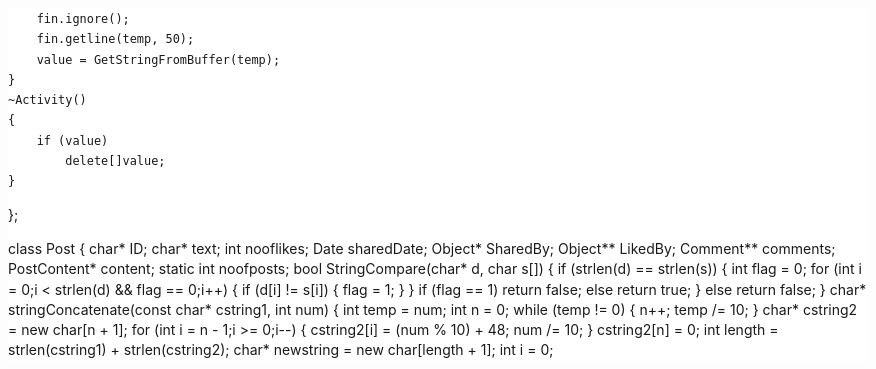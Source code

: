 		fin.ignore();
		fin.getline(temp, 50);
		value = GetStringFromBuffer(temp);
	}
	~Activity()
	{
		if (value)
			delete[]value;
	}
};

class Post
{
	char* ID;
	char* text;
	int nooflikes;
	Date sharedDate;
	Object* SharedBy;
	Object** LikedBy;
	Comment** comments;
	PostContent* content;
	static int noofposts;
	bool StringCompare(char* d, char s[])
	{
		if (strlen(d) == strlen(s))
		{
			int flag = 0;
			for (int i = 0;i < strlen(d) && flag == 0;i++)
			{
				if (d[i] != s[i])
				{
					flag = 1;
				}
			}
			if (flag == 1)
				return false;
			else
				return true;
		}
		else
			return false;
	}
	char* stringConcatenate(const char* cstring1, int num)
	{
		int temp = num;
		int n = 0;
		while (temp != 0)
		{
			n++;
			temp /= 10;
		}
		char* cstring2 = new char[n + 1];
		for (int i = n - 1;i >= 0;i--)
		{
			cstring2[i] = (num % 10) + 48;
			num /= 10;
		}
		cstring2[n] = 0;
		int length = strlen(cstring1) + strlen(cstring2);
		char* newstring = new char[length + 1];
		int i = 0;
